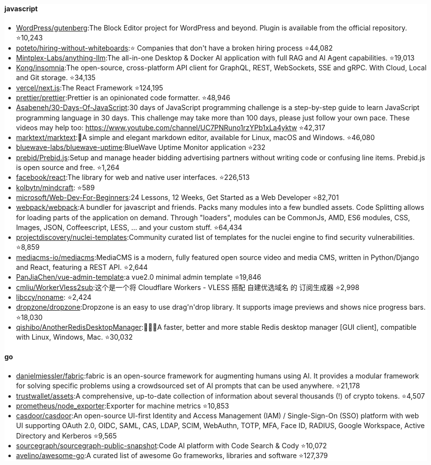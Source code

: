 #### javascript
* [WordPress/gutenberg](https://github.com/WordPress/gutenberg):The Block Editor project for WordPress and beyond. Plugin is available from the official repository. ⭐10,243
* [poteto/hiring-without-whiteboards](https://github.com/poteto/hiring-without-whiteboards):⭐️ Companies that don't have a broken hiring process ⭐44,082
* [Mintplex-Labs/anything-llm](https://github.com/Mintplex-Labs/anything-llm):The all-in-one Desktop & Docker AI application with full RAG and AI Agent capabilities. ⭐19,013
* [Kong/insomnia](https://github.com/Kong/insomnia):The open-source, cross-platform API client for GraphQL, REST, WebSockets, SSE and gRPC. With Cloud, Local and Git storage. ⭐34,135
* [vercel/next.js](https://github.com/vercel/next.js):The React Framework ⭐124,195
* [prettier/prettier](https://github.com/prettier/prettier):Prettier is an opinionated code formatter. ⭐48,946
* [Asabeneh/30-Days-Of-JavaScript](https://github.com/Asabeneh/30-Days-Of-JavaScript):30 days of JavaScript programming challenge is a step-by-step guide to learn JavaScript programming language in 30 days. This challenge may take more than 100 days, please just follow your own pace. These videos may help too: https://www.youtube.com/channel/UC7PNRuno1rzYPb1xLa4yktw ⭐42,317
* [marktext/marktext](https://github.com/marktext/marktext):📝A simple and elegant markdown editor, available for Linux, macOS and Windows. ⭐46,080
* [bluewave-labs/bluewave-uptime](https://github.com/bluewave-labs/bluewave-uptime):BlueWave Uptime Monitor application ⭐232
* [prebid/Prebid.js](https://github.com/prebid/Prebid.js):Setup and manage header bidding advertising partners without writing code or confusing line items. Prebid.js is open source and free. ⭐1,264
* [facebook/react](https://github.com/facebook/react):The library for web and native user interfaces. ⭐226,513
* [kolbytn/mindcraft](https://github.com/kolbytn/mindcraft): ⭐589
* [microsoft/Web-Dev-For-Beginners](https://github.com/microsoft/Web-Dev-For-Beginners):24 Lessons, 12 Weeks, Get Started as a Web Developer ⭐82,701
* [webpack/webpack](https://github.com/webpack/webpack):A bundler for javascript and friends. Packs many modules into a few bundled assets. Code Splitting allows for loading parts of the application on demand. Through "loaders", modules can be CommonJs, AMD, ES6 modules, CSS, Images, JSON, Coffeescript, LESS, ... and your custom stuff. ⭐64,434
* [projectdiscovery/nuclei-templates](https://github.com/projectdiscovery/nuclei-templates):Community curated list of templates for the nuclei engine to find security vulnerabilities. ⭐8,859
* [mediacms-io/mediacms](https://github.com/mediacms-io/mediacms):MediaCMS is a modern, fully featured open source video and media CMS, written in Python/Django and React, featuring a REST API. ⭐2,644
* [PanJiaChen/vue-admin-template](https://github.com/PanJiaChen/vue-admin-template):a vue2.0 minimal admin template ⭐19,846
* [cmliu/WorkerVless2sub](https://github.com/cmliu/WorkerVless2sub):这个是一个将 Cloudflare Workers - VLESS 搭配 自建优选域名 的 订阅生成器 ⭐2,998
* [libccy/noname](https://github.com/libccy/noname): ⭐2,424
* [dropzone/dropzone](https://github.com/dropzone/dropzone):Dropzone is an easy to use drag'n'drop library. It supports image previews and shows nice progress bars. ⭐18,030
* [qishibo/AnotherRedisDesktopManager](https://github.com/qishibo/AnotherRedisDesktopManager):🚀🚀🚀A faster, better and more stable Redis desktop manager [GUI client], compatible with Linux, Windows, Mac. ⭐30,032

#### go
* [danielmiessler/fabric](https://github.com/danielmiessler/fabric):fabric is an open-source framework for augmenting humans using AI. It provides a modular framework for solving specific problems using a crowdsourced set of AI prompts that can be used anywhere. ⭐21,178
* [trustwallet/assets](https://github.com/trustwallet/assets):A comprehensive, up-to-date collection of information about several thousands (!) of crypto tokens. ⭐4,507
* [prometheus/node_exporter](https://github.com/prometheus/node_exporter):Exporter for machine metrics ⭐10,853
* [casdoor/casdoor](https://github.com/casdoor/casdoor):An open-source UI-first Identity and Access Management (IAM) / Single-Sign-On (SSO) platform with web UI supporting OAuth 2.0, OIDC, SAML, CAS, LDAP, SCIM, WebAuthn, TOTP, MFA, Face ID, RADIUS, Google Workspace, Active Directory and Kerberos ⭐9,565
* [sourcegraph/sourcegraph-public-snapshot](https://github.com/sourcegraph/sourcegraph-public-snapshot):Code AI platform with Code Search & Cody ⭐10,072
* [avelino/awesome-go](https://github.com/avelino/awesome-go):A curated list of awesome Go frameworks, libraries and software ⭐127,379